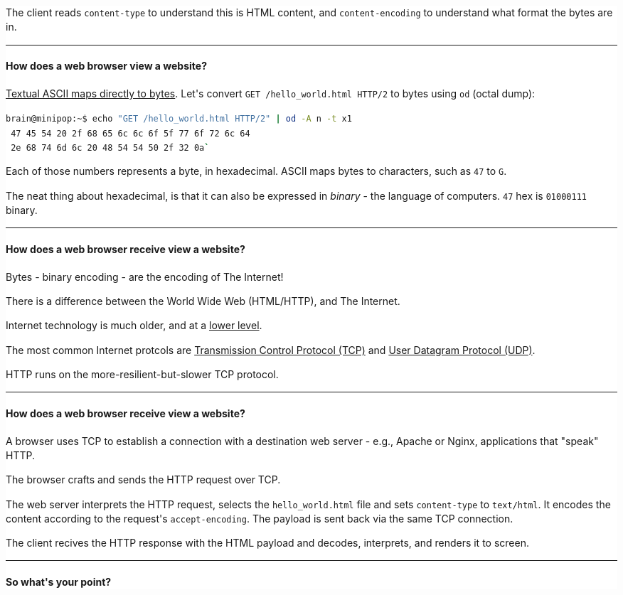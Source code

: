 The client reads `content-type` to understand this is HTML content, and `content-encoding` to understand what format the bytes are in.

---

#### How does a web browser view a website?

[Textual ASCII maps directly to bytes](https://www.asciitable.com/). Let's convert `GET /hello_world.html HTTP/2` to bytes using `od` (octal dump):

```sh
brain@minipop:~$ echo "GET /hello_world.html HTTP/2" | od -A n -t x1
 47 45 54 20 2f 68 65 6c 6c 6f 5f 77 6f 72 6c 64
 2e 68 74 6d 6c 20 48 54 54 50 2f 32 0a`
```

Each of those numbers represents a byte, in hexadecimal. ASCII maps bytes to characters, such as `47` to `G`.

The neat thing about hexadecimal, is that it can also be expressed in _binary_ - the language of computers. `47` hex is `01000111` binary.

---

#### How does a web browser receive view a website?

Bytes - binary encoding - are the encoding of The Internet! 

There is a difference between the World Wide Web (HTML/HTTP), and The Internet. 

Internet technology is much older, and at a [lower level](https://en.wikipedia.org/wiki/OSI_model#Layer_4:_Transport_layer). 

The most common Internet protcols are [Transmission Control Protocol (TCP)](https://en.wikipedia.org/wiki/Transmission_Control_Protocol) and [User Datagram Protocol (UDP)](https://en.wikipedia.org/wiki/User_Datagram_Protocol). 

HTTP runs on the more-resilient-but-slower TCP protocol.

---

#### How does a web browser receive view a website?

A browser uses TCP to establish a connection with a destination web server - e.g., Apache or Nginx, applications that "speak" HTTP.

The browser crafts and sends the HTTP request over TCP.

The web server interprets the HTTP request, selects the `hello_world.html` file and sets `content-type` to `text/html`. It encodes the content according to the request's `accept-encoding`. The payload is sent back via the same TCP connection.

The client recives the HTTP response with the HTML payload and decodes, interprets, and renders it to screen.

---

#### So what's your point?
